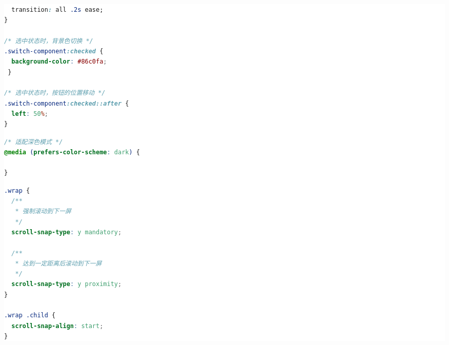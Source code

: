 ```css
  transition: all .2s ease;
}

/* 选中状态时，背景色切换 */
.switch-component:checked {
  background-color: #86c0fa;
 }

/* 选中状态时，按钮的位置移动 */
.switch-component:checked::after {
  left: 50%;
}
```

```css
/* 适配深色模式 */
@media (prefers-color-scheme: dark) {

}
```

```css
.wrap {
  /**
   * 强制滚动到下一屏
   */
  scroll-snap-type: y mandatory;

  /**
   * 达到一定距离后滚动到下一屏
   */
  scroll-snap-type: y proximity;
}

.wrap .child {
  scroll-snap-align: start;
}
```
